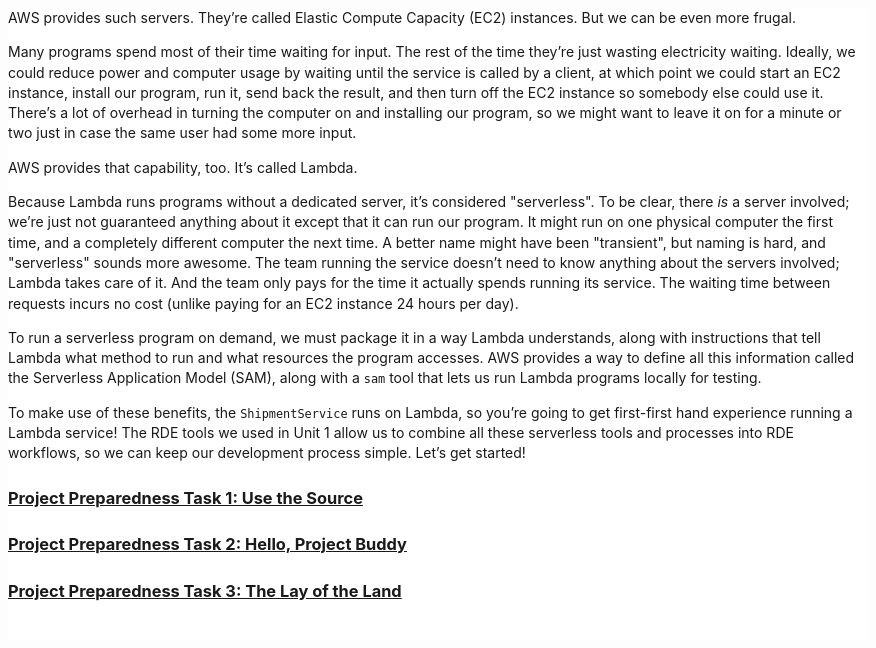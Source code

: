 AWS provides such servers. They’re called Elastic Compute Capacity (EC2) instances. But we can be even more frugal. 

Many programs spend most of their time waiting for input. The rest of the time they’re just wasting electricity
waiting. Ideally, we could reduce power and computer usage by waiting until the service is called by a client, at which
point we could start an EC2 instance, install our program, run it, send back the result, and then turn off the EC2
instance so somebody else could use it. There’s a lot of overhead in turning the computer on and installing our
program, so we might want to leave it on for a minute or two just in case the same user had some more input.

AWS provides that capability, too. It’s called Lambda. 

Because Lambda runs programs without a dedicated server, it’s considered "serverless". To be clear, there *is* a server
involved; we’re just not guaranteed anything about it except that it can run our program. It might run on one physical
computer the first time, and a completely different computer the next time. A better name might have been "transient",
but naming is hard, and "serverless" sounds more awesome. The team running the service doesn’t need to know anything
about the servers involved; Lambda takes care of it. And the team only pays for the time it actually spends running its
service. The waiting time between requests incurs no cost (unlike paying for an EC2 instance 24 hours per day).

To run a serverless program on demand, we must package it in a way Lambda understands, along with instructions that
tell Lambda what method to run and what resources the program accesses. AWS provides a way to define all this
information called the Serverless Application Model (SAM), along with a `sam` tool that lets us run Lambda programs
locally for testing.

To make use of these benefits, the `ShipmentService` runs on Lambda, so you’re going to get first-first hand experience
running a Lambda service! The RDE tools we used in Unit 1 allow us to combine all these serverless tools and processes
into RDE workflows, so we can keep our development process simple. Let’s get started!

### [Project Preparedness Task 1: Use the Source](./tasks/project-preparedness-tasks/PreparednessTask01.md)

### [Project Preparedness Task 2: Hello, Project Buddy](./tasks/project-preparedness-tasks/PreparednessTask02.md)

### [Project Preparedness Task 3: The Lay of the Land](./tasks/project-preparedness-tasks/PreparednessTask03.md)

&nbsp;
